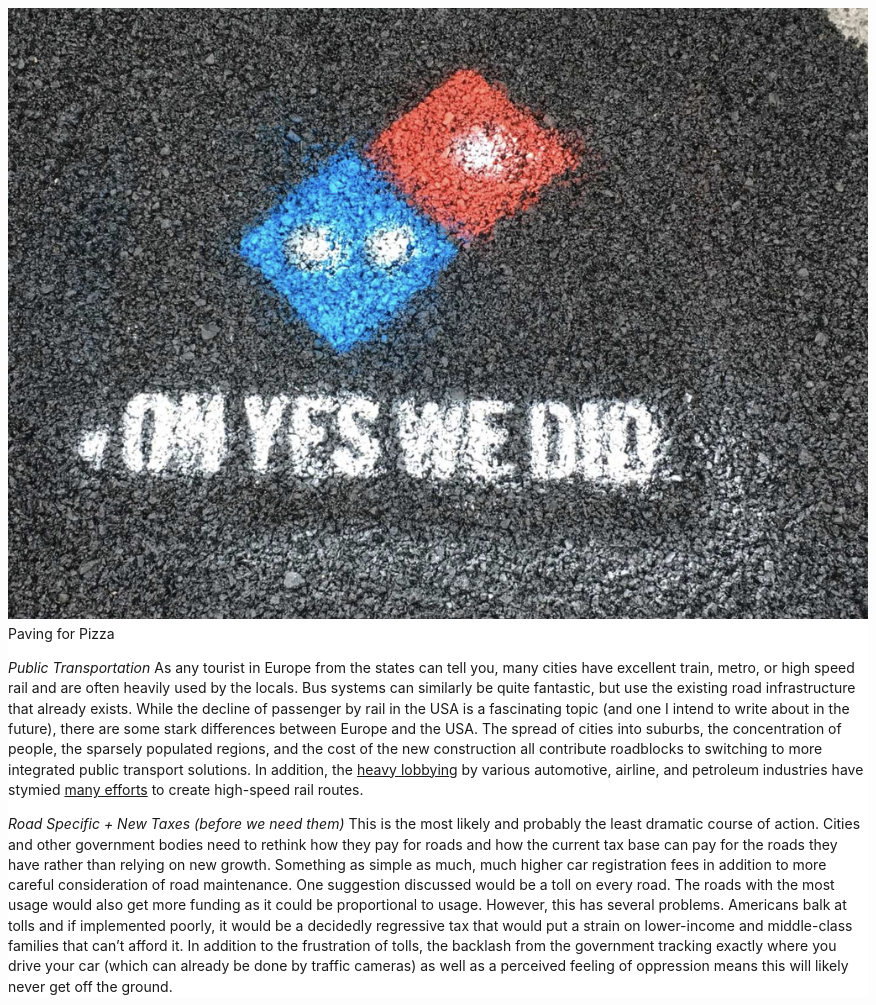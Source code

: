 ![](dominos.png)Paving for Pizza

_Public Transportation_
As any tourist in Europe from the states can tell you, many cities have excellent train, metro, or high speed rail and are often heavily used by the locals. Bus systems can similarly be quite fantastic, but use the existing road infrastructure that already exists. While the decline of passenger by rail in the USA is a fascinating topic (and one I intend to write about in the future), there are some stark differences between Europe and the USA. The spread of cities into suburbs, the concentration of people, the sparsely populated regions, and the cost of the new construction all contribute roadblocks to switching to more integrated public transport solutions. In addition, the [heavy lobbying](https://www.nytimes.com/2018/06/19/climate/koch-brothers-public-transit.html) by various automotive, airline, and petroleum industries have stymied [many efforts](https://harvardpolitics.com/united-states/better-way-travel-isnt-u-s-investing-high-speed-trains/) to create high-speed rail routes.

_Road Specific + New Taxes (before we need them)_
This is the most likely and probably the least dramatic course of action. Cities and other government bodies need to rethink how they pay for roads and how the current tax base can pay for the roads they have rather than relying on new growth. Something as simple as much, much higher car registration fees in addition to more careful consideration of road maintenance. One suggestion discussed would be a toll on every road. The roads with the most usage would also get more funding as it could be proportional to usage. However, this has several problems. Americans balk at tolls and if implemented poorly, it would be a decidedly regressive tax that would put a strain on lower-income and middle-class families that can’t afford it. In addition to the frustration of tolls, the backlash from the government tracking exactly where you drive your car (which can already be done by traffic cameras) as well as a perceived feeling of oppression means this will likely never get off the ground.

